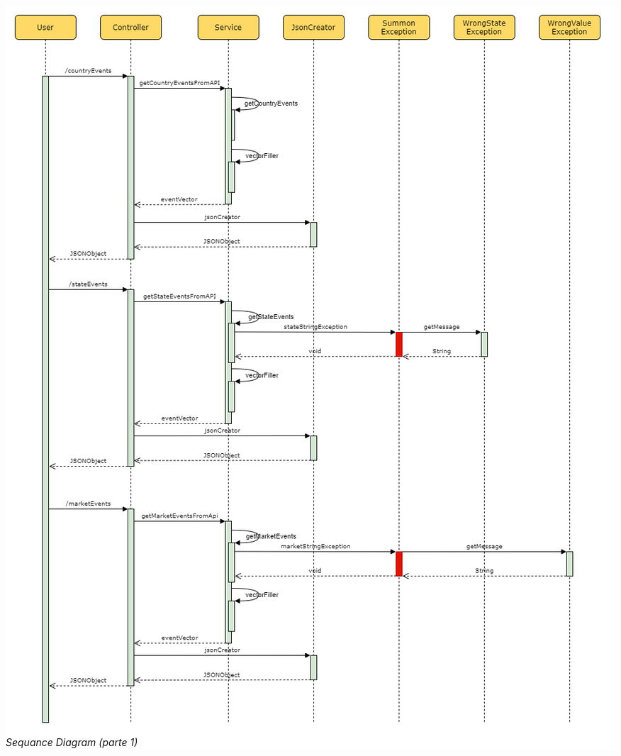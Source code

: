 ![alt_text](https://github.com/FabioCarosi/ProgettoOOP/blob/master/TicketmasterCanada/UML/SequenceDiagrams/CountryStateMarket.png)
*Sequance Diagram (parte 1)*
